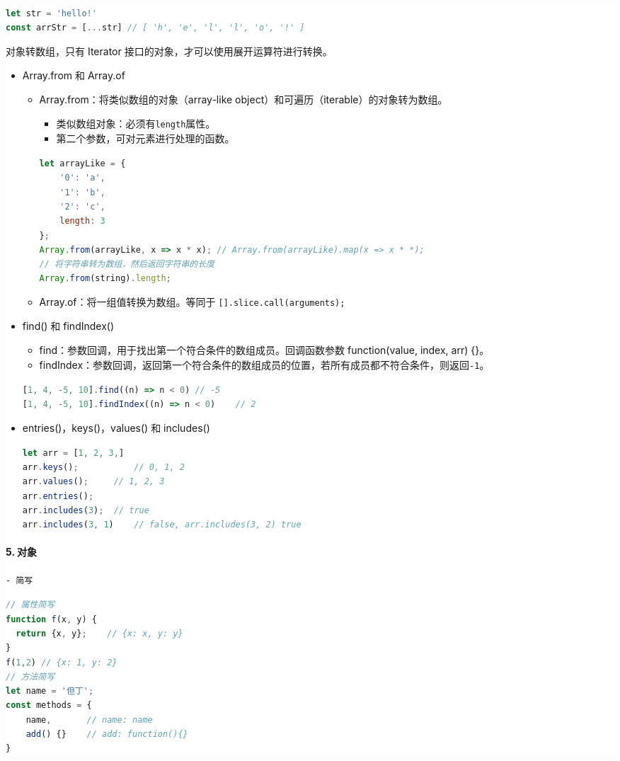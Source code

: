 ```javascript
let str = 'hello!'
const arrStr = [...str]	// [ 'h', 'e', 'l', 'l', 'o', '!' ]
```

对象转数组，只有 Iterator 接口的对象，才可以使用展开运算符进行转换。

- Array.from 和 Array.of

  - Array.from：将类似数组的对象（array-like object）和可遍历（iterable）的对象转为数组。

    - 类似数组对象：必须有`length`属性。
    - 第二个参数，可对元素进行处理的函数。

    ```javascript
    let arrayLike = {
        '0': 'a',
        '1': 'b',
        '2': 'c',
        length: 3
    };
    Array.from(arrayLike, x => x * x); // Array.from(arrayLike).map(x => x * *);
    // 将字符串转为数组，然后返回字符串的长度
    Array.from(string).length;
    ```

  - Array.of：将一组值转换为数组。等同于 `[].slice.call(arguments);`

- find() 和 findIndex()

  - find：参数回调，用于找出第一个符合条件的数组成员。回调函数参数 function(value, index, arr) {}。
  - findIndex：参数回调，返回第一个符合条件的数组成员的位置，若所有成员都不符合条件，则返回`-1`。

  ```javascript
  [1, 4, -5, 10].find((n) => n < 0)	// -5
  [1, 4, -5, 10].findIndex((n) => n < 0)	// 2
  ```

- entries()，keys()，values() 和 includes()

  ```javascript
  let arr = [1, 2, 3,]
  arr.keys();			// 0, 1, 2
  arr.values();		// 1, 2, 3
  arr.entries();		
  arr.includes(3);	// true
  arr.includes(3, 1)	// false, arr.includes(3, 2) true
  ```

#### 5. 对象

	- 简写

```javascript
// 属性简写
function f(x, y) {
  return {x, y};	// {x: x, y: y}
}
f(1,2) // {x: 1, y: 2}
// 方法简写
let name = '但丁';
const methods = {
    name,		// name: name
    add() {}	// add: function(){}
}
```
